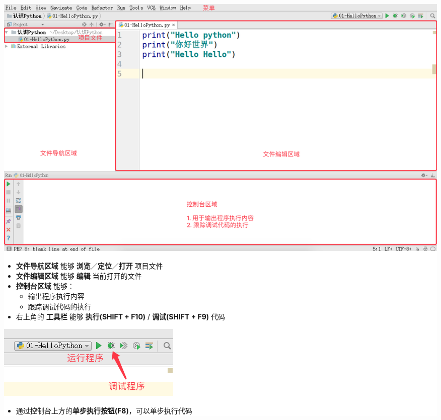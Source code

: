 ![001_PyCharm的界面结构](day02.assets/001_PyCharm%E7%9A%84%E7%95%8C%E9%9D%A2%E7%BB%93%E6%9E%84.png)

* **文件导航区域** 能够 **浏览**／**定位**／**打开** 项目文件
* **文件编辑区域** 能够 **编辑** 当前打开的文件
* **控制台区域** 能够：
    * 输出程序执行内容
    * 跟踪调试代码的执行
* 右上角的 **工具栏** 能够 **执行(SHIFT + F10)** / **调试(SHIFT + F9)** 代码

<img src="day02.assets/002_PyCharm%E8%BF%90%E8%A1%8C%E5%B7%A5%E5%85%B7%E6%A0%8F.png" alt="002_PyCharm运行工具栏" style="zoom:50%;" />

* 通过控制台上方的**单步执行按钮(F8)**，可以单步执行代码
